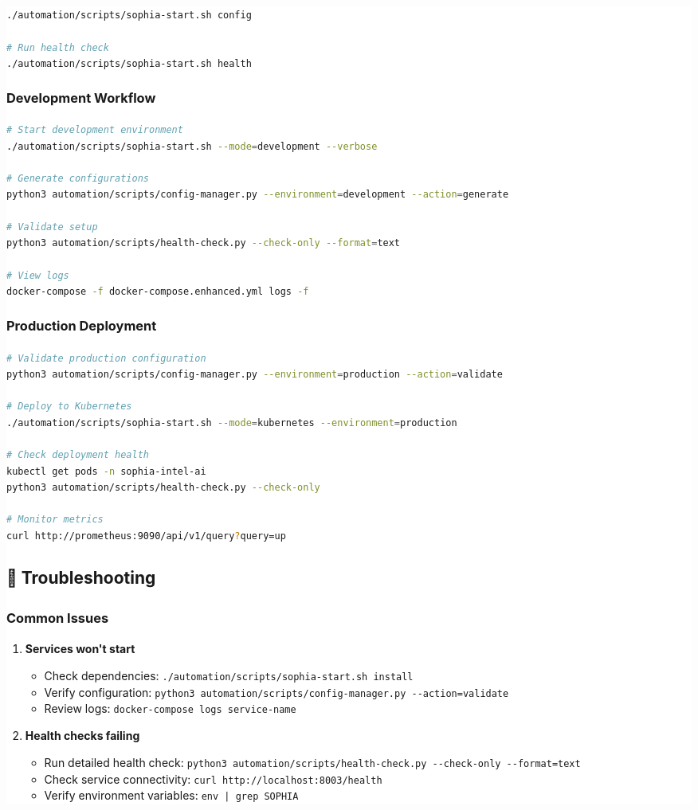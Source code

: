 ```bash
./automation/scripts/sophia-start.sh config

# Run health check
./automation/scripts/sophia-start.sh health
```

### Development Workflow

```bash
# Start development environment
./automation/scripts/sophia-start.sh --mode=development --verbose

# Generate configurations
python3 automation/scripts/config-manager.py --environment=development --action=generate

# Validate setup
python3 automation/scripts/health-check.py --check-only --format=text

# View logs
docker-compose -f docker-compose.enhanced.yml logs -f
```

### Production Deployment

```bash
# Validate production configuration
python3 automation/scripts/config-manager.py --environment=production --action=validate

# Deploy to Kubernetes
./automation/scripts/sophia-start.sh --mode=kubernetes --environment=production

# Check deployment health
kubectl get pods -n sophia-intel-ai
python3 automation/scripts/health-check.py --check-only

# Monitor metrics
curl http://prometheus:9090/api/v1/query?query=up
```

## 🔧 Troubleshooting

### Common Issues

1. **Services won't start**
   - Check dependencies: `./automation/scripts/sophia-start.sh install`
   - Verify configuration: `python3 automation/scripts/config-manager.py --action=validate`
   - Review logs: `docker-compose logs service-name`

2. **Health checks failing**
   - Run detailed health check: `python3 automation/scripts/health-check.py --check-only --format=text`
   - Check service connectivity: `curl http://localhost:8003/health`
   - Verify environment variables: `env | grep SOPHIA`
